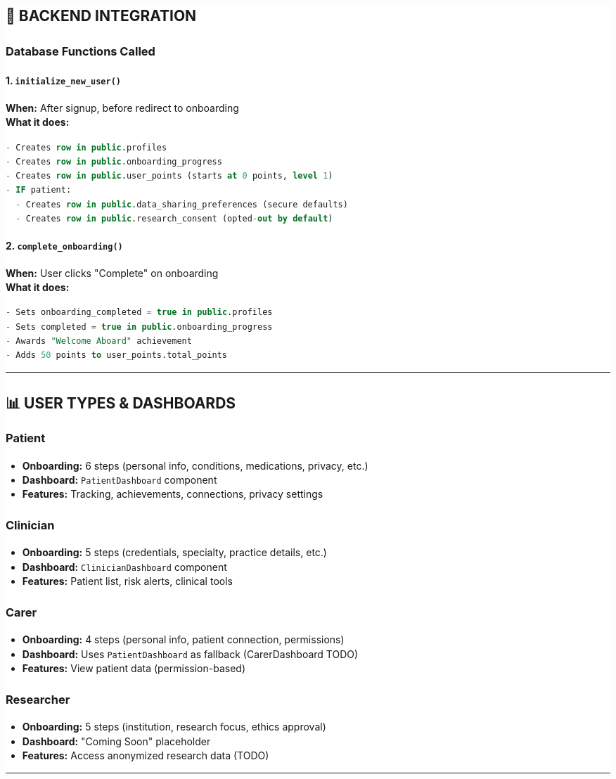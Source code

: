 
## 🔐 BACKEND INTEGRATION

### Database Functions Called

#### 1. `initialize_new_user()`
**When:** After signup, before redirect to onboarding  
**What it does:**
```sql
- Creates row in public.profiles
- Creates row in public.onboarding_progress
- Creates row in public.user_points (starts at 0 points, level 1)
- IF patient:
  - Creates row in public.data_sharing_preferences (secure defaults)
  - Creates row in public.research_consent (opted-out by default)
```

#### 2. `complete_onboarding()`
**When:** User clicks "Complete" on onboarding  
**What it does:**
```sql
- Sets onboarding_completed = true in public.profiles
- Sets completed = true in public.onboarding_progress
- Awards "Welcome Aboard" achievement
- Adds 50 points to user_points.total_points
```

---

## 📊 USER TYPES & DASHBOARDS

### Patient
- **Onboarding:** 6 steps (personal info, conditions, medications, privacy, etc.)
- **Dashboard:** `PatientDashboard` component
- **Features:** Tracking, achievements, connections, privacy settings

### Clinician
- **Onboarding:** 5 steps (credentials, specialty, practice details, etc.)
- **Dashboard:** `ClinicianDashboard` component
- **Features:** Patient list, risk alerts, clinical tools

### Carer
- **Onboarding:** 4 steps (personal info, patient connection, permissions)
- **Dashboard:** Uses `PatientDashboard` as fallback (CarerDashboard TODO)
- **Features:** View patient data (permission-based)

### Researcher
- **Onboarding:** 5 steps (institution, research focus, ethics approval)
- **Dashboard:** "Coming Soon" placeholder
- **Features:** Access anonymized research data (TODO)

---